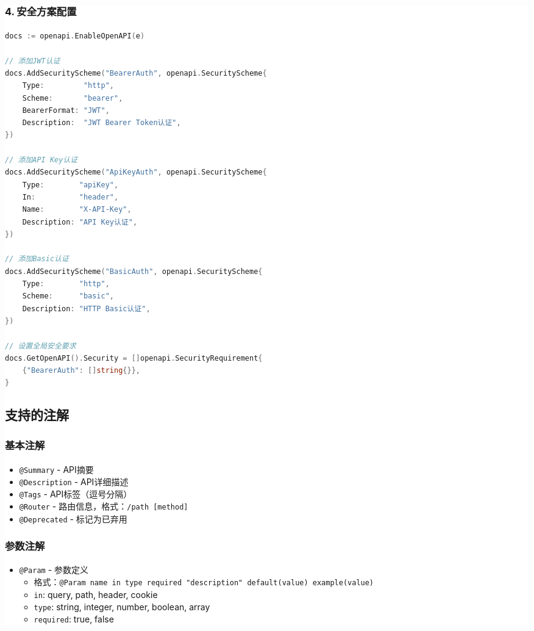 ### 4. 安全方案配置

```go
docs := openapi.EnableOpenAPI(e)

// 添加JWT认证
docs.AddSecurityScheme("BearerAuth", openapi.SecurityScheme{
    Type:         "http",
    Scheme:       "bearer",
    BearerFormat: "JWT",
    Description:  "JWT Bearer Token认证",
})

// 添加API Key认证
docs.AddSecurityScheme("ApiKeyAuth", openapi.SecurityScheme{
    Type:        "apiKey",
    In:          "header",
    Name:        "X-API-Key",
    Description: "API Key认证",
})

// 添加Basic认证
docs.AddSecurityScheme("BasicAuth", openapi.SecurityScheme{
    Type:        "http",
    Scheme:      "basic",
    Description: "HTTP Basic认证",
})

// 设置全局安全要求
docs.GetOpenAPI().Security = []openapi.SecurityRequirement{
    {"BearerAuth": []string{}},
}
```

## 支持的注解

### 基本注解

- `@Summary` - API摘要
- `@Description` - API详细描述
- `@Tags` - API标签（逗号分隔）
- `@Router` - 路由信息，格式：`/path [method]`
- `@Deprecated` - 标记为已弃用

### 参数注解

- `@Param` - 参数定义
  - 格式：`@Param name in type required "description" default(value) example(value)`
  - `in`: query, path, header, cookie
  - `type`: string, integer, number, boolean, array
  - `required`: true, false
